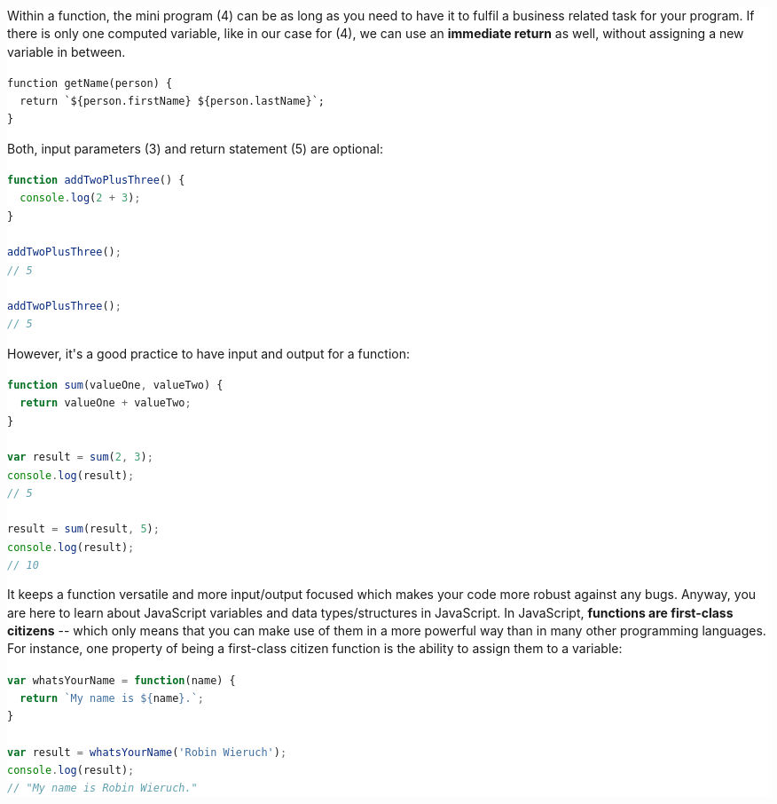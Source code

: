 Within a function, the mini program (4) can be as long as you need to have it to fulfil a business related task for your program. If there is only one computed variable, like in our case for (4), we can use an **immediate return** as well, without assigning a new variable in between.

```javascript{2}
function getName(person) {
  return `${person.firstName} ${person.lastName}`;
}
```

Both, input parameters (3) and return statement (5) are optional:

```javascript
function addTwoPlusThree() {
  console.log(2 + 3);
}

addTwoPlusThree();
// 5

addTwoPlusThree();
// 5
```

However, it's a good practice to have input and output for a function:

```javascript
function sum(valueOne, valueTwo) {
  return valueOne + valueTwo;
}

var result = sum(2, 3);
console.log(result);
// 5

result = sum(result, 5);
console.log(result);
// 10
```

It keeps a function versatile and more input/output focused which makes your code more robust against any bugs. Anyway, you are here to learn about JavaScript variables and data types/structures in JavaScript. In JavaScript, **functions are first-class citizens** -- which only means that you can make use of them in a more powerful way than in many other programming languages. For instance, one property of being a first-class citizen function is the ability to assign them to a variable:

```javascript
var whatsYourName = function(name) {
  return `My name is ${name}.`;
}

var result = whatsYourName('Robin Wieruch');
console.log(result);
// "My name is Robin Wieruch."
```
